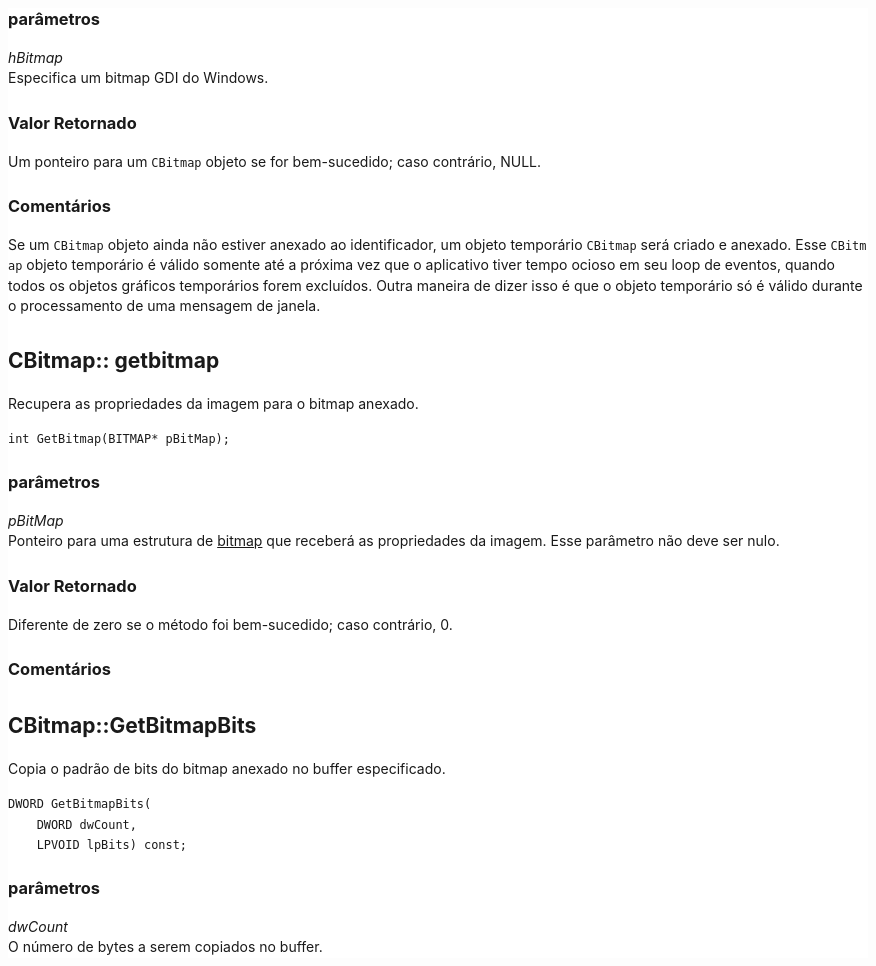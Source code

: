 ### <a name="parameters"></a>parâmetros

*hBitmap*<br/>
Especifica um bitmap GDI do Windows.

### <a name="return-value"></a>Valor Retornado

Um ponteiro para um `CBitmap` objeto se for bem-sucedido; caso contrário, NULL.

### <a name="remarks"></a>Comentários

Se um `CBitmap` objeto ainda não estiver anexado ao identificador, um objeto temporário `CBitmap` será criado e anexado. Esse `CBitmap` objeto temporário é válido somente até a próxima vez que o aplicativo tiver tempo ocioso em seu loop de eventos, quando todos os objetos gráficos temporários forem excluídos. Outra maneira de dizer isso é que o objeto temporário só é válido durante o processamento de uma mensagem de janela.

## <a name="cbitmapgetbitmap"></a><a name="getbitmap"></a> CBitmap:: getbitmap

Recupera as propriedades da imagem para o bitmap anexado.

```
int GetBitmap(BITMAP* pBitMap);
```

### <a name="parameters"></a>parâmetros

*pBitMap*<br/>
Ponteiro para uma estrutura de [bitmap](/windows/win32/api/wingdi/ns-wingdi-bitmap) que receberá as propriedades da imagem. Esse parâmetro não deve ser nulo.

### <a name="return-value"></a>Valor Retornado

Diferente de zero se o método foi bem-sucedido; caso contrário, 0.

### <a name="remarks"></a>Comentários

## <a name="cbitmapgetbitmapbits"></a><a name="getbitmapbits"></a> CBitmap::GetBitmapBits

Copia o padrão de bits do bitmap anexado no buffer especificado.

```
DWORD GetBitmapBits(
    DWORD dwCount,
    LPVOID lpBits) const;
```

### <a name="parameters"></a>parâmetros

*dwCount*<br/>
O número de bytes a serem copiados no buffer.
